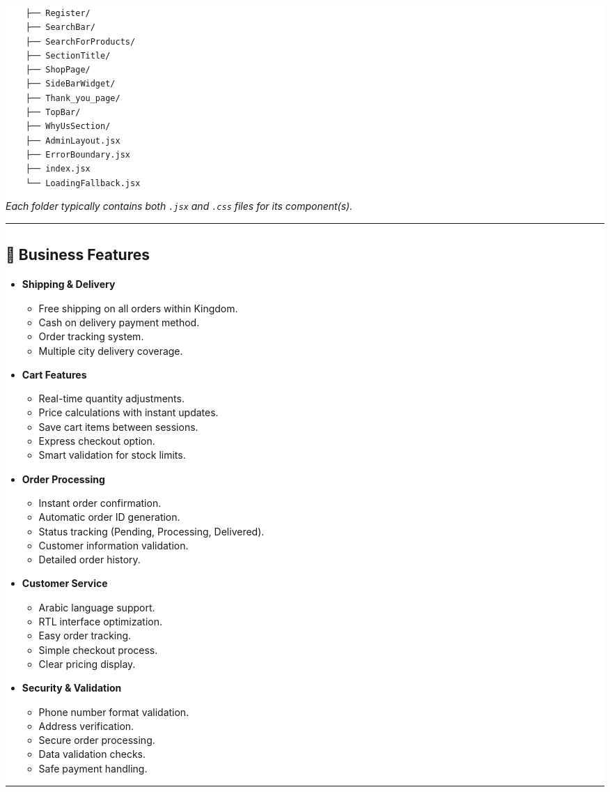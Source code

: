 ```
    ├── Register/
    ├── SearchBar/
    ├── SearchForProducts/
    ├── SectionTitle/
    ├── ShopPage/
    ├── SideBarWidget/
    ├── Thank_you_page/
    ├── TopBar/
    ├── WhyUsSection/
    ├── AdminLayout.jsx
    ├── ErrorBoundary.jsx
    ├── index.jsx
    └── LoadingFallback.jsx
```
_Each folder typically contains both `.jsx` and `.css` files for its component(s)._

---

## 🌟 Business Features

- **Shipping & Delivery**
  - Free shipping on all orders within Kingdom.
  - Cash on delivery payment method.
  - Order tracking system.
  - Multiple city delivery coverage.

- **Cart Features**
  - Real-time quantity adjustments.
  - Price calculations with instant updates.
  - Save cart items between sessions.
  - Express checkout option.
  - Smart validation for stock limits.

- **Order Processing**
  - Instant order confirmation.
  - Automatic order ID generation.
  - Status tracking (Pending, Processing, Delivered).
  - Customer information validation.
  - Detailed order history.

- **Customer Service**
  - Arabic language support.
  - RTL interface optimization.
  - Easy order tracking.
  - Simple checkout process.
  - Clear pricing display.

- **Security & Validation**
  - Phone number format validation.
  - Address verification.
  - Secure order processing.
  - Data validation checks.
  - Safe payment handling.

---